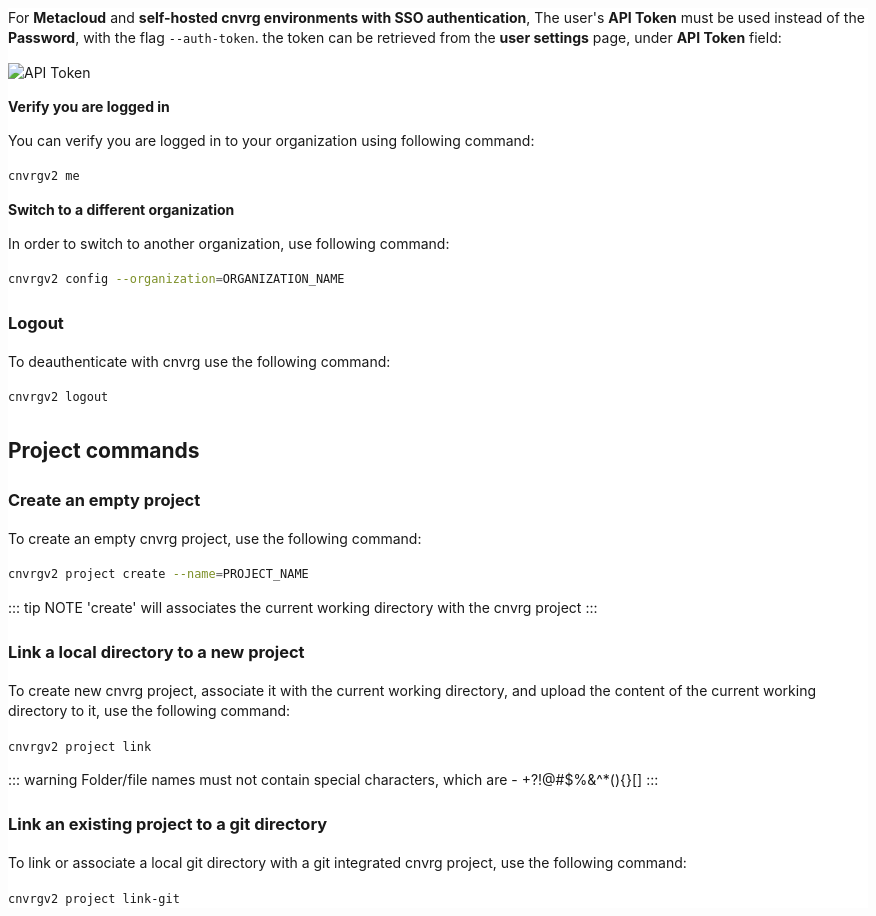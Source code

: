 For **Metacloud** and **self-hosted cnvrg environments with SSO authentication**, The user's **API Token** must be used instead of the **Password**, with the flag `--auth-token`. the token can be retrieved from the **user settings** page, under **API Token** field:

![API Token](../images/api-token.png)

**Verify you are logged in**

You can verify you are logged in to your organization using following command:
```bash
cnvrgv2 me
```

**Switch to a different organization**

In order to switch to another organization, use following command:
```bash
cnvrgv2 config --organization=ORGANIZATION_NAME
```

### Logout
To deauthenticate with cnvrg use the following command:
```bash
cnvrgv2 logout
```

## Project commands
### Create an empty project
To create an empty cnvrg project, use the following command:
```bash
cnvrgv2 project create --name=PROJECT_NAME
```

::: tip NOTE
'create' will associates the current working directory with the cnvrg project
:::

### Link a local directory to a new project
To create new cnvrg project, associate it with the current working directory, and upload the content of the current working directory to it, use the following command: 
```bash
cnvrgv2 project link
```
::: warning
Folder/file names must not contain special characters, which are - +?!@#$%&^*(){}[]
:::

### Link an existing project to a git directory
To link or associate a local git directory with a git integrated cnvrg project, use the following command:
```bash
cnvrgv2 project link-git
```
